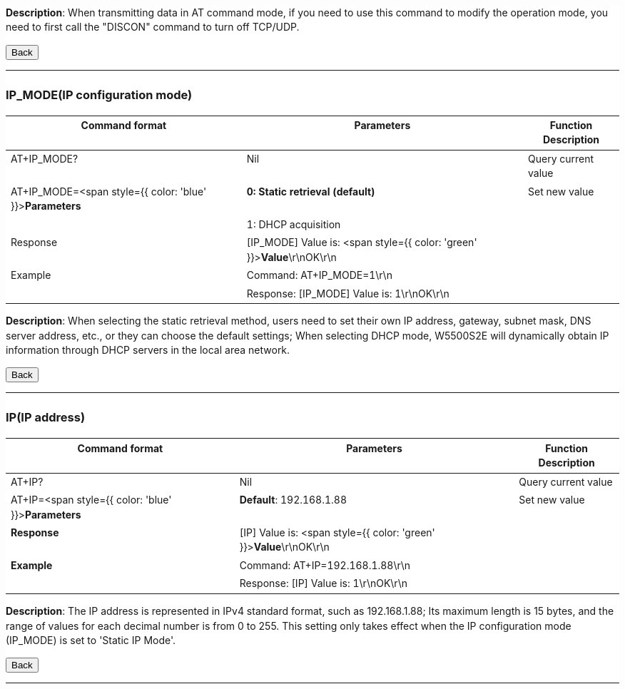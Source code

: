 **Description**: When transmitting data in AT command mode, if you need to use this command to modify the operation mode, you need to first call the "DISCON" command to turn off TCP/UDP.

<a href="#at2">
  <button>Back</button>
</a>

---

### IP_MODE(IP configuration mode)

| **Command format**                                           | **Parameters**                                               | **Function  Description** |
| ------------------------------------------------------------ | ------------------------------------------------------------ | ------------------------- |
| AT+IP_MODE?                                                  | Nil                                                          | Query current value       |
| AT+IP_MODE=<span style={{ color: 'blue' }}>**Parameters**</span> | **0: Static retrieval (default)**                            | Set new value             |
|                                                              | 1: DHCP acquisition                                          |                           |
| Response                                                     | [IP_MODE] Value is:  <span style={{ color: 'green' }}>**Value**</span>\r\nOK\r\n |                           |
| Example                                                      | Command: AT+IP_MODE=1\r\n                                    |                           |
|                                                              | Response: [IP_MODE] Value is: 1\r\nOK\r\n                    |                           |

**Description**: When selecting the static retrieval method, users need to set their own IP address, gateway, subnet mask, DNS server address, etc., or they can choose the default settings; When selecting DHCP mode, W5500S2E will dynamically obtain IP information through DHCP servers in the local area network.

<a href="#at2">
  <button>Back</button>
</a>

---

### IP(IP address)

| **Command format**                                          | **Parameters**                                               | **Function  Description** |
| ----------------------------------------------------------- | ------------------------------------------------------------ | ------------------------- |
| AT+IP?                                                      | Nil                                                          | Query current value       |
| AT+IP=<span style={{ color: 'blue' }}>**Parameters**</span> | **Default**: 192.168.1.88                                    | Set new value             |
| **Response**                                                | [IP] Value is: <span style={{ color: 'green' }}>**Value**</span>\r\nOK\r\n |                           |
| **Example**                                                 | Command: AT+IP=192.168.1.88\r\n                              |                           |
|                                                             | Response: [IP] Value is: 1\r\nOK\r\n                         |                           |

**Description**: The IP address is represented in IPv4 standard format, such as 192.168.1.88; Its maximum length is 15 bytes, and the range of values for each decimal number is from 0 to 255. This setting only takes effect when the IP configuration mode (IP_MODE) is set to 'Static IP Mode'.

<a href="#at2">
  <button>Back</button>
</a>

---